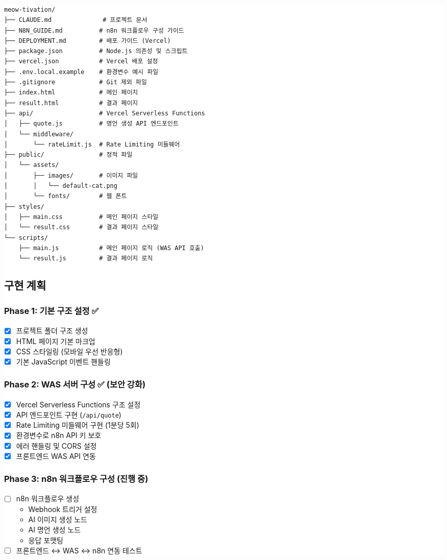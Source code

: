 ```
meow-tivation/
├── CLAUDE.md              # 프로젝트 문서
├── N8N_GUIDE.md          # n8n 워크플로우 구성 가이드
├── DEPLOYMENT.md         # 배포 가이드 (Vercel)
├── package.json          # Node.js 의존성 및 스크립트
├── vercel.json           # Vercel 배포 설정
├── .env.local.example    # 환경변수 예시 파일
├── .gitignore            # Git 제외 파일
├── index.html            # 메인 페이지
├── result.html           # 결과 페이지
├── api/                  # Vercel Serverless Functions
│   ├── quote.js          # 명언 생성 API 엔드포인트
│   └── middleware/
│       └── rateLimit.js  # Rate Limiting 미들웨어
├── public/               # 정적 파일
│   └── assets/
│       ├── images/       # 이미지 파일
│       │   └── default-cat.png
│       └── fonts/        # 웹 폰트
├── styles/
│   ├── main.css          # 메인 페이지 스타일
│   └── result.css        # 결과 페이지 스타일
└── scripts/
    ├── main.js           # 메인 페이지 로직 (WAS API 호출)
    └── result.js         # 결과 페이지 로직
```

## 구현 계획

### Phase 1: 기본 구조 설정 ✅
- [x] 프로젝트 폴더 구조 생성
- [x] HTML 페이지 기본 마크업
- [x] CSS 스타일링 (모바일 우선 반응형)
- [x] 기본 JavaScript 이벤트 핸들링

### Phase 2: WAS 서버 구성 ✅ (보안 강화)
- [x] Vercel Serverless Functions 구조 설정
- [x] API 엔드포인트 구현 (`/api/quote`)
- [x] Rate Limiting 미들웨어 구현 (1분당 5회)
- [x] 환경변수로 n8n API 키 보호
- [x] 에러 핸들링 및 CORS 설정
- [x] 프론트엔드 WAS API 연동

### Phase 3: n8n 워크플로우 구성 (진행 중)
- [ ] n8n 워크플로우 생성
  - Webhook 트리거 설정
  - AI 이미지 생성 노드
  - AI 명언 생성 노드
  - 응답 포맷팅
- [ ] 프론트엔드 ↔ WAS ↔ n8n 연동 테스트
